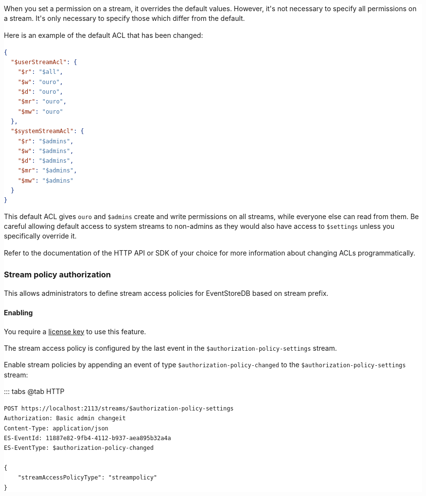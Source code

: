 When you set a permission on a stream, it overrides the default values. However, it's not necessary to specify
all permissions on a stream. It's only necessary to specify those which differ from the default.

Here is an example of the default ACL that has been changed:

```json
{
  "$userStreamAcl": {
    "$r": "$all",
    "$w": "ouro",
    "$d": "ouro",
    "$mr": "ouro",
    "$mw": "ouro"
  },
  "$systemStreamAcl": {
    "$r": "$admins",
    "$w": "$admins",
    "$d": "$admins",
    "$mr": "$admins",
    "$mw": "$admins"
  }
}
```

This default ACL gives `ouro` and `$admins` create and write permissions on all streams, while everyone else
can read from them. Be careful allowing default access to system streams to non-admins as they would also have
access to `$settings` unless you specifically override it.

Refer to the documentation of the HTTP API or SDK of your choice for more information about changing ACLs
programmatically.

### Stream policy authorization

<Badge type="info" vertical="middle" text="License Required"/>

This allows administrators to define stream access policies for EventStoreDB based on stream prefix.

#### Enabling

You require a [license key](../quick-start/installation.md#license-keys) to use this feature.

The stream access policy is configured by the last event in the `$authorization-policy-settings` stream.

Enable stream policies by appending an event of type `$authorization-policy-changed` to the `$authorization-policy-settings` stream:

::: tabs
@tab HTTP
```http
POST https://localhost:2113/streams/$authorization-policy-settings
Authorization: Basic admin changeit
Content-Type: application/json
ES-EventId: 11887e82-9fb4-4112-b937-aea895b32a4a
ES-EventType: $authorization-policy-changed

{
    "streamAccessPolicyType": "streampolicy"
}
```

